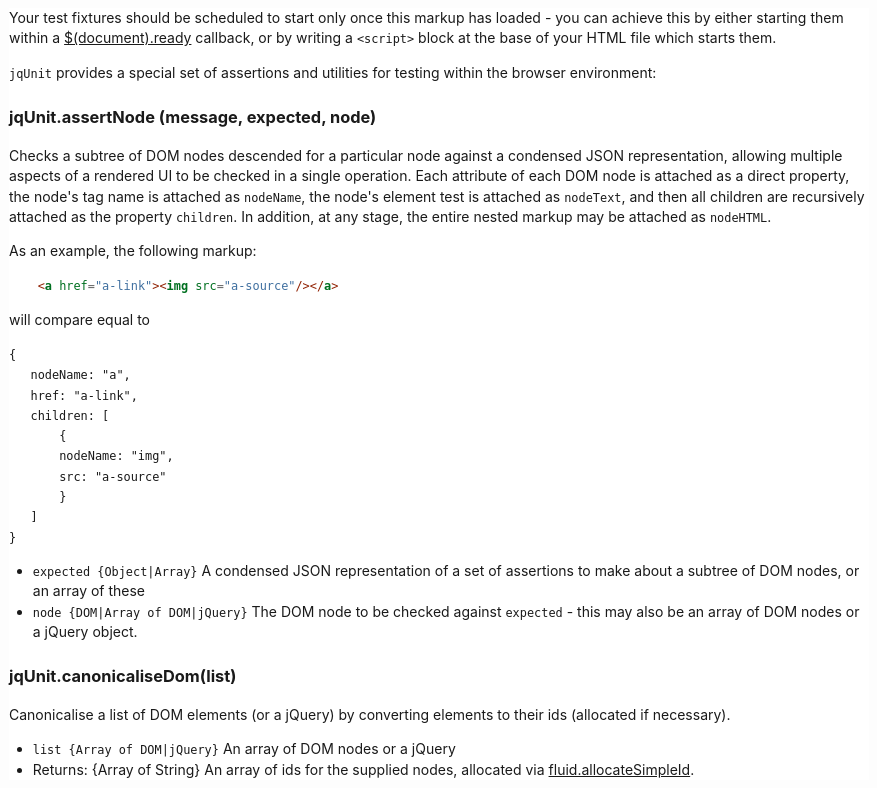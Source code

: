 Your test fixtures should be scheduled to start only once this markup has loaded - you can achieve this by either
starting them within a [$(document).ready](https://api.jquery.com/ready/) callback, or by writing a `<script>` block at
the base of your HTML file which starts them.

`jqUnit` provides a special set of assertions and utilities for testing within the browser environment:

### jqUnit.assertNode (message, expected, node)

Checks a subtree of DOM nodes descended for a particular node against a condensed JSON representation, allowing multiple
aspects of a rendered UI to be checked in a single operation. Each attribute of each DOM node is attached as a direct
property, the node's tag name is attached as `nodeName`, the node's element test is attached as `nodeText`, and then all
children are recursively attached as the property `children`. In addition, at any stage, the entire nested markup may be
attached as `nodeHTML`.

As an example, the following markup:

```html
    <a href="a-link"><img src="a-source"/></a>
```

will compare equal to

```json5
{
   nodeName: "a",
   href: "a-link",
   children: [
       {
       nodeName: "img",
       src: "a-source"
       }
   ]
}
```

* `expected {Object|Array}` A condensed JSON representation of a set of assertions to make about a subtree of DOM
  nodes, or an array of these
* `node {DOM|Array of DOM|jQuery}` The DOM node to be checked against `expected` - this may also be an array of DOM
  nodes or a jQuery object.

### jqUnit.canonicaliseDom(list)

Canonicalise a list of DOM elements (or a jQuery) by converting elements to their ids (allocated if necessary).

* `list {Array of DOM|jQuery}` An array of DOM nodes or a jQuery
* Returns: {Array of String} An array of ids for the supplied nodes, allocated via
  [fluid.allocateSimpleId](ViewAPI.md#fluidallocatesimpleidelement).
